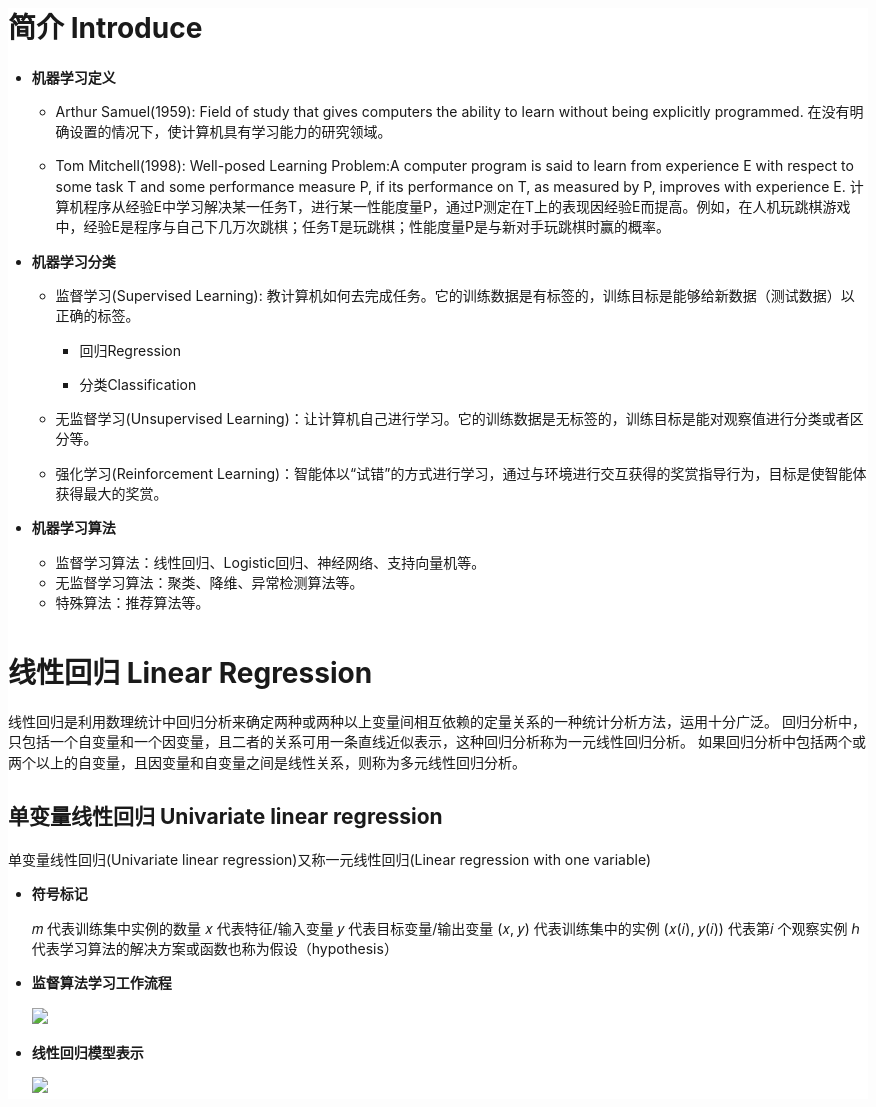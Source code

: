 # 简介 Introduce

- **机器学习定义**
  - Arthur Samuel(1959): Field of study that gives computers the ability to learn without being explicitly programmed. 在没有明确设置的情况下，使计算机具有学习能力的研究领域。
  
  -  Tom Mitchell(1998): Well-posed Learning Problem:A computer program is said to learn from experience E with respect to some task T and some performance measure P, if its performance on T, as measured by P, improves with experience E. 计算机程序从经验E中学习解决某一任务T，进行某一性能度量P，通过P测定在T上的表现因经验E而提高。例如，在人机玩跳棋游戏中，经验E是程序与自己下几万次跳棋；任务T是玩跳棋；性能度量P是与新对手玩跳棋时赢的概率。
  
- **机器学习分类**
  - 监督学习(Supervised Learning): 教计算机如何去完成任务。它的训练数据是有标签的，训练目标是能够给新数据（测试数据）以正确的标签。
    - 回归Regression
  
    - 分类Classification
  
  - 无监督学习(Unsupervised Learning)：让计算机自己进行学习。它的训练数据是无标签的，训练目标是能对观察值进行分类或者区分等。
  
  - 强化学习(Reinforcement Learning)：智能体以“试错”的方式进行学习，通过与环境进行交互获得的奖赏指导行为，目标是使智能体获得最大的奖赏。
- **机器学习算法**
  - 监督学习算法：线性回归、Logistic回归、神经网络、支持向量机等。
  - 无监督学习算法：聚类、降维、异常检测算法等。
  - 特殊算法：推荐算法等。



# 线性回归 Linear Regression

线性回归是利用数理统计中回归分析来确定两种或两种以上变量间相互依赖的定量关系的一种统计分析方法，运用十分广泛。
回归分析中，只包括一个自变量和一个因变量，且二者的关系可用一条直线近似表示，这种回归分析称为一元线性回归分析。
如果回归分析中包括两个或两个以上的自变量，且因变量和自变量之间是线性关系，则称为多元线性回归分析。

## 单变量线性回归 Univariate linear regression

单变量线性回归(Univariate linear regression)又称一元线性回归(Linear regression with one variable)

- **符号标记**

  𝑚 代表训练集中实例的数量
  𝑥 代表特征/输入变量
  𝑦 代表目标变量/输出变量
  (𝑥, 𝑦) 代表训练集中的实例
  (𝑥(𝑖), 𝑦(𝑖)) 代表第𝑖 个观察实例
  ℎ 代表学习算法的解决方案或函数也称为假设（hypothesis）

- **监督算法学习工作流程**

  ![](https://raw.githubusercontent.com/CorneliusDeng/Markdown-Photos/main/Machine%20Learning/procedure%20of%20supervised%20learning.png)

- **线性回归模型表示**

  ![](https://raw.githubusercontent.com/CorneliusDeng/Markdown-Photos/main/Machine%20Learning/modal%20of%20linear%20regression.png)
